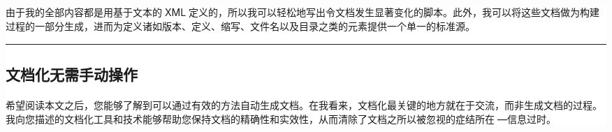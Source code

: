 由于我的全部内容都是用基于文本的 XML 定义的，所以我可以轻松地写出令文档发生显著变化的脚本。此外，我可以将这些文档做为构建过程的一部分生成，进而为定义诸如版本、定义、缩写、文件名以及目录之类的元素提供一个单一的标准源。

* * *

## 文档化无需手动操作

希望阅读本文之后，您能够了解到可以通过有效的方法自动生成文档。在我看来，文档化最关键的地方就在于交流，而非生成文档的过程。我向您描述的文档化工具和技术能够帮助您保持文档的精确性和实效性，从而清除了文档之所以被忽视的症结所在 —信息过时。